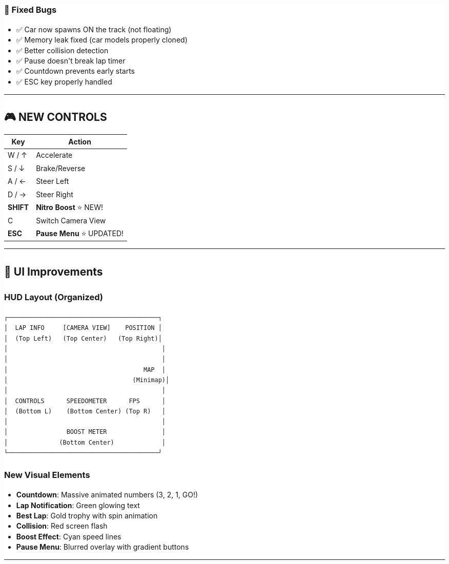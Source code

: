 ### 🎯 Fixed Bugs
- ✅ Car now spawns ON the track (not floating)
- ✅ Memory leak fixed (car models properly cloned)
- ✅ Better collision detection
- ✅ Pause doesn't break lap timer
- ✅ Countdown prevents early starts
- ✅ ESC key properly handled

---

## 🎮 NEW CONTROLS

| Key | Action |
|-----|--------|
| W / ↑ | Accelerate |
| S / ↓ | Brake/Reverse |
| A / ← | Steer Left |
| D / → | Steer Right |
| **SHIFT** | **Nitro Boost** ⭐ NEW! |
| C | Switch Camera View |
| **ESC** | **Pause Menu** ⭐ UPDATED! |

---

## 🎨 UI Improvements

### HUD Layout (Organized)
```
┌─────────────────────────────────────────┐
│  LAP INFO     [CAMERA VIEW]    POSITION │
│  (Top Left)   (Top Center)   (Top Right)│
│                                          │
│                                          │
│                                     MAP  │
│                                  (Minimap)│
│                                          │
│  CONTROLS      SPEEDOMETER      FPS      │
│  (Bottom L)    (Bottom Center) (Top R)   │
│                                          │
│                BOOST METER               │
│              (Bottom Center)             │
└─────────────────────────────────────────┘
```

### New Visual Elements
- **Countdown**: Massive animated numbers (3, 2, 1, GO!)
- **Lap Notification**: Green glowing text
- **Best Lap**: Gold trophy with spin animation
- **Collision**: Red screen flash
- **Boost Effect**: Cyan speed lines
- **Pause Menu**: Blurred overlay with gradient buttons

---
